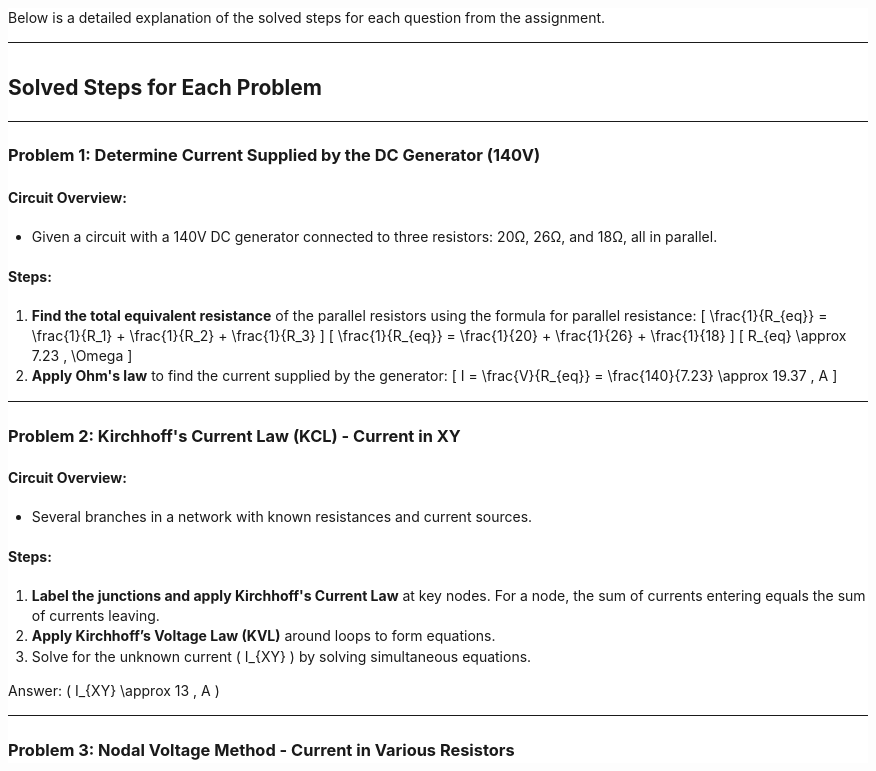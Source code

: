 Below is a detailed explanation of the solved steps for each question from the assignment.

---

## **Solved Steps for Each Problem**

---

### **Problem 1: Determine Current Supplied by the DC Generator (140V)**

#### Circuit Overview:
- Given a circuit with a 140V DC generator connected to three resistors: 20Ω, 26Ω, and 18Ω, all in parallel.
  
#### Steps:
1. **Find the total equivalent resistance** of the parallel resistors using the formula for parallel resistance:
   \[
   \frac{1}{R_{eq}} = \frac{1}{R_1} + \frac{1}{R_2} + \frac{1}{R_3}
   \]
   \[
   \frac{1}{R_{eq}} = \frac{1}{20} + \frac{1}{26} + \frac{1}{18}
   \]
   \[
   R_{eq} \approx 7.23 \, \Omega
   \]
2. **Apply Ohm's law** to find the current supplied by the generator:
   \[
   I = \frac{V}{R_{eq}} = \frac{140}{7.23} \approx 19.37 \, A
   \]

---

### **Problem 2: Kirchhoff's Current Law (KCL) - Current in XY**

#### Circuit Overview:
- Several branches in a network with known resistances and current sources.

#### Steps:
1. **Label the junctions and apply Kirchhoff's Current Law** at key nodes. For a node, the sum of currents entering equals the sum of currents leaving.
2. **Apply Kirchhoff’s Voltage Law (KVL)** around loops to form equations.
3. Solve for the unknown current \( I_{XY} \) by solving simultaneous equations.

Answer: \( I_{XY} \approx 13 \, A \)

---

### **Problem 3: Nodal Voltage Method - Current in Various Resistors**
